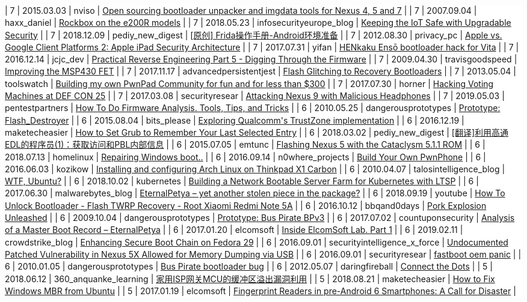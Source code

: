 | 7 | 2015.03.03 | nviso | [Open sourcing bootloader unpacker and imgdata tools for Nexus 4, 5 and 7](https://blog.nviso.be/2015/03/03/open-sourcing-bootloader-unpacker-and-imgdata-tools-for-nexus-4-5-and-7/) |
| 7 | 2007.09.04 | haxx_daniel | [Rockbox on the e200R models](https://daniel.haxx.se/blog/2007/09/04/rockbox-on-the-e200r-models/) |
| 7 | 2018.05.23 | infosecurityeurope_blog | [Keeping the IoT Safe with Upgradable Security](https://blogs.infosecurityeurope.com/keeping-the-iot-safe-with-upgradable-security/) |
| 7 | 2018.12.09 | pediy_new_digest | [[原创] Frida操作手册-Android环境准备](https://bbs.pediy.com/thread-248293.htm) |
| 7 | 2012.08.30 | privacy_pc | [Apple vs. Google Client Platforms 2: Apple iPad Security Architecture](http://privacy-pc.com/articles/apple-vs-google-client-platforms-2-apple-ipad-security-architecture.html) |
| 7 | 2017.07.31 | yifan | [HENkaku Ensō bootloader hack for Vita](https://yifan.lu/2017/07/31/henkaku-enso-bootloader-hack-for-vita/) |
| 7 | 2016.12.14 | jcjc_dev | [Practical Reverse Engineering Part 5 - Digging Through the Firmware](http://jcjc-dev.com/2016/12/14/reversing-huawei-5-reversing-firmware/) |
| 7 | 2009.04.30 | travisgoodspeed | [Improving the MSP430 FET](http://travisgoodspeed.blogspot.com/2009/03/improving-msp430-fet.html) |
| 7 | 2017.11.17 | advancedpersistentjest | [Flash Glitching to Recovery Bootloaders](https://advancedpersistentjest.com/2017/11/17/flash-glitching-to-recovery-bootloaders/) |
| 7 | 2013.05.04 | toolswatch | [Building my own PwnPad Community for fun and for less than $300](http://www.toolswatch.org/2013/05/installing-my-own-pwnpad-community-for-fun-and-for-less-than-300/) |
| 7 | 2017.07.30 | horner | [Hacking Voting Machines at DEF CON 25](https://blog.horner.tj/hacking-voting-machines-def-con-25/) |
| 7 | 2017.03.08 | securityresear | [Attacking Nexus 9 with Malicious Headphones](https://alephsecurity.com/2017/03/08/nexus9-fiq-debugger/) |
| 7 | 2019.05.03 | pentestpartners | [How To Do Firmware Analysis. Tools, Tips, and Tricks](https://www.pentestpartners.com/security-blog/how-to-do-firmware-analysis-tools-tips-and-tricks/) |
| 6 | 2010.05.25 | dangerousprototypes | [Prototype: Flash_Destroyer](http://dangerousprototypes.com/blog/2010/05/25/prototype-flash_destroyer/) |
| 6 | 2015.08.04 | bits_please | [Exploring Qualcomm's TrustZone implementation](http://bits-please.blogspot.com/2015/08/exploring-qualcomms-trustzone.html) |
| 6 | 2016.12.19 | maketecheasier | [How to Set Grub to Remember Your Last Selected Entry](https://www.maketecheasier.com/set-grub-remember-last-selection/) |
| 6 | 2018.03.02 | pediy_new_digest | [[翻译]利用高通EDL的程序员(1)：获取访问和PBL内部信息](https://bbs.pediy.com/thread-224871.htm) |
| 6 | 2015.07.05 | emtunc | [Flashing Nexus 5 with the Cataclysm 5.1.1 ROM](https://emtunc.org/blog/07/2015/flashing-nexus-5-with-the-cataclysm-5-1-1-rom/) |
| 6 | 2018.07.13 | homelinux | [Repairing Windows boot..](http://kakaroto.homelinux.net/2018/07/repairing-windows-boot/) |
| 6 | 2016.09.14 | n0where_projects | [Build Your Own PwnPhone](https://n0where.net/build-your-own-pwnphone) |
| 6 | 2016.06.03 | kozikow | [Installing and configuring Arch Linux on Thinkpad X1 Carbon](https://kozikow.com/2016/06/03/installing-and-configuring-arch-linux-on-thinkpad-x1-carbon/) |
| 6 | 2010.04.07 | talosintelligence_blog | [WTF, Ubuntu?](https://blog.talosintelligence.com/2010/04/wtf-ubuntu.html) |
| 6 | 2018.10.02 | kubernetes | [Building a Network Bootable Server Farm for Kubernetes with LTSP](https://kubernetes.io/blog/2018/10/02/building-a-network-bootable-server-farm-for-kubernetes-with-ltsp/) |
| 6 | 2017.06.30 | malwarebytes_blog | [EternalPetya – yet another stolen piece in the package?](https://blog.malwarebytes.com/threat-analysis/2017/06/eternalpetya-yet-another-stolen-piece-package/) |
| 6 | 2018.09.19 | youtube | [How To Unlock Bootloader - Flash TWRP Recovery - Root Xiaomi Redmi Note 5A](https://www.youtube.com/watch?v=53tYFhzuJfw) |
| 6 | 2016.10.12 | bbqand0days | [Pork Explosion Unleashed](http://bbqand0days.com/Pork-Explosion-Unleashed/) |
| 6 | 2009.10.04 | dangerousprototypes | [Prototype: Bus Pirate BPv3](http://dangerousprototypes.com/blog/2009/10/04/prototype-bus-pirate-v3/) |
| 6 | 2017.07.02 | countuponsecurity | [Analysis of a Master Boot Record – EternalPetya](https://countuponsecurity.com/2017/07/02/analysis-of-a-master-boot-record-eternalpetya/) |
| 6 | 2017.01.20 | elcomsoft | [Inside ElcomSoft Lab. Part 1](https://blog.elcomsoft.com/2017/01/inside-elcomsoft-lab-part-1/) |
| 6 | 2019.02.11 | crowdstrike_blog | [Enhancing Secure Boot Chain on Fedora 29](https://www.crowdstrike.com/blog/enhancing-secure-boot-chain-on-fedora-29/) |
| 6 | 2016.09.01 | securityintelligence_x_force | [Undocumented Patched Vulnerability in Nexus 5X Allowed for Memory Dumping via USB](https://securityintelligence.com/undocumented-patched-vulnerability-in-nexus-5x-allowed-for-memory-dumping-via-usb/) |
| 6 | 2016.09.01 | securityresear | [fastboot oem panic](http://securityresear.ch/2016/09/01/fastboot-oem-panic/) |
| 6 | 2010.01.05 | dangerousprototypes | [Bus Pirate bootloader bug](http://dangerousprototypes.com/blog/2010/01/05/bus-pirate-bootloader-fail/) |
| 6 | 2012.05.07 | daringfireball | [Connect the Dots](https://daringfireball.net/2012/05/connect_the_dots) |
| 5 | 2018.06.12 | 360_anquanke_learning | [家用ISP网关MCU的缓冲区溢出漏洞利用](https://www.anquanke.com/post/id/147139/) |
| 5 | 2018.08.21 | maketecheasier | [How to Fix Windows MBR from Ubuntu](https://www.maketecheasier.com/fix-windows-mbr-from-ubuntu/) |
| 5 | 2017.01.19 | elcomsoft | [Fingerprint Readers in pre-Android 6 Smartphones: A Call for Disaster](https://blog.elcomsoft.com/2017/01/fingerprint-readers-in-pre-android-6-smartphones-a-call-for-disaster/) |